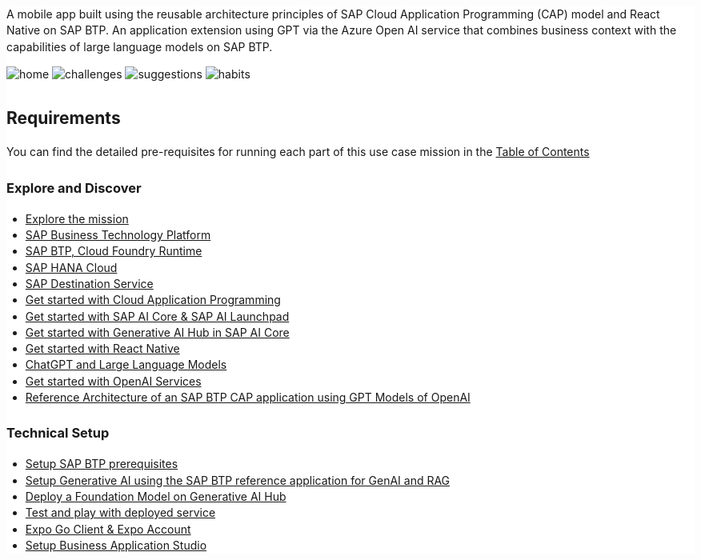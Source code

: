 A mobile app built using the reusable architecture principles of SAP Cloud Application Programming (CAP) model and React Native on SAP BTP. An application extension using GPT via the Azure Open AI service that combines business context with the capabilities of large language models on SAP BTP.

<p>
  <img src="documentation/assets/home.gif" alt="home" width="24%" />
  <img src="documentation/assets/challenges.png" alt="challenges" width="24%" />
  <img src="documentation/assets/suggestions.png" alt="suggestions" width="24%" />
  <img src="documentation/assets/habits.png" alt="habits" width="24%" />
</p>

## Requirements

You can find the detailed pre-requisites for running each part of this use case mission in the [Table of Contents](documentation/DC_TOC.md)



### Explore and Discover

- [Explore the mission](./documentation/01-explore-the-mission/explore.md)
- [SAP Business Technology Platform](./documentation/01-explore-the-mission/BTP.md)
- [SAP BTP, Cloud Foundry Runtime](./documentation/01-explore-the-mission/cf-runtime.md)
- [SAP HANA Cloud](./documentation/01-explore-the-mission/hana-cloud.md)
- [SAP Destination Service](./documentation/01-explore-the-mission/destination-service.md)
- [Get started with Cloud Application Programming](./documentation/01-explore-the-mission/cap.md)
- [Get started with SAP AI Core & SAP AI Launchpad](./documentation/01-explore-the-mission/ai-core-launchpad.md)
- [Get started with Generative AI Hub in SAP AI Core](https://help.sap.com/docs/sap-ai-core/sap-ai-core-service-guide/generative-ai-hub-in-sap-ai-core?q=generative%20ai%20hub)
- [Get started with React Native](./documentation/01-explore-the-mission/react-native.md)
- [ChatGPT and Large Language Models](./documentation/01-explore-the-mission/GPT-and-LLMs.md)
- [Get started with OpenAI Services](./documentation/01-explore-the-mission/azure-openai-services.md)
- [Reference Architecture of an SAP BTP CAP application using GPT Models of OpenAI](https://github.com/SAP/sap-btp-reference-architectures/blob/main/hyperscalers/openai/README.md)

### Technical Setup

- [Setup SAP BTP prerequisites](https://github.com/SAP-samples/azure-openai-aicore-cap-api/blob/main/documentation/00-prerequisites/01-setup-subaccount-cf-aicore.md)
- [Setup Generative AI using the SAP BTP reference application for GenAI and RAG](https://github.com/SAP-samples/btp-cap-genai-rag/blob/main/docs/tutorial/2-setup/4-generativeAIhub.md)
- [Deploy a Foundation Model on Generative AI Hub](https://help.sap.com/docs/sap-ai-core/sap-ai-core-service-guide/create-deployment-for-generative-ai-model-in-sap-ai-core?q=generative%20ai%20hub)
- [Test and play with deployed service](https://help.sap.com/docs/sap-ai-core/sap-ai-core-service-guide/consume-generative-ai-models-using-sap-ai-core?q=generative%20ai%20hub)
- [Expo Go Client & Expo Account](./documentation/02-technical-setup/07-expo.md)
- [Setup Business Application Studio](https://github.com/SAP-samples/successfactors-extension-calculate-employee-seniority/blob/mission/03-ConfigureSAPBusinessApplicationStudio/README.md)
